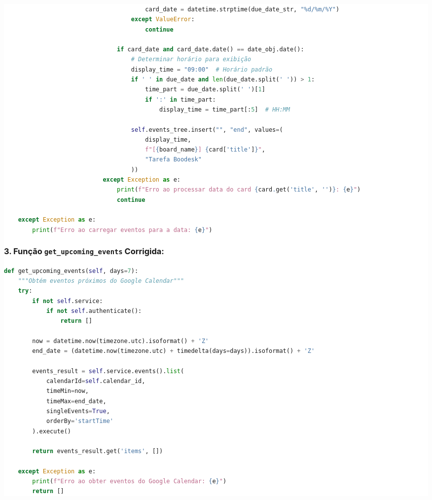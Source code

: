 ```python
                                        card_date = datetime.strptime(due_date_str, "%d/%m/%Y")
                                    except ValueError:
                                        continue
                                
                                if card_date and card_date.date() == date_obj.date():
                                    # Determinar horário para exibição
                                    display_time = "09:00"  # Horário padrão
                                    if ' ' in due_date and len(due_date.split(' ')) > 1:
                                        time_part = due_date.split(' ')[1]
                                        if ':' in time_part:
                                            display_time = time_part[:5]  # HH:MM
                                    
                                    self.events_tree.insert("", "end", values=(
                                        display_time,
                                        f"[{board_name}] {card['title']}",
                                        "Tarefa Boodesk"
                                    ))
                            except Exception as e:
                                print(f"Erro ao processar data do card {card.get('title', '')}: {e}")
                                continue
                                
    except Exception as e:
        print(f"Erro ao carregar eventos para a data: {e}")
```

### **3. Função `get_upcoming_events` Corrigida:**
```python
def get_upcoming_events(self, days=7):
    """Obtém eventos próximos do Google Calendar"""
    try:
        if not self.service:
            if not self.authenticate():
                return []
        
        now = datetime.now(timezone.utc).isoformat() + 'Z'
        end_date = (datetime.now(timezone.utc) + timedelta(days=days)).isoformat() + 'Z'
        
        events_result = self.service.events().list(
            calendarId=self.calendar_id,
            timeMin=now,
            timeMax=end_date,
            singleEvents=True,
            orderBy='startTime'
        ).execute()
        
        return events_result.get('items', [])
        
    except Exception as e:
        print(f"Erro ao obter eventos do Google Calendar: {e}")
        return []
```
